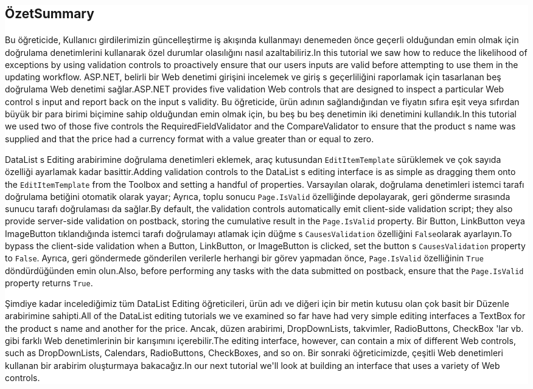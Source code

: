 ## <a name="summary"></a><span data-ttu-id="9cc9e-232">Özet</span><span class="sxs-lookup"><span data-stu-id="9cc9e-232">Summary</span></span>

<span data-ttu-id="9cc9e-233">Bu öğreticide, Kullanıcı girdilerimizin güncelleştirme iş akışında kullanmayı denemeden önce geçerli olduğundan emin olmak için doğrulama denetimlerini kullanarak özel durumlar olasılığını nasıl azaltabiliriz.</span><span class="sxs-lookup"><span data-stu-id="9cc9e-233">In this tutorial we saw how to reduce the likelihood of exceptions by using validation controls to proactively ensure that our users inputs are valid before attempting to use them in the updating workflow.</span></span> <span data-ttu-id="9cc9e-234">ASP.NET, belirli bir Web denetimi girişini incelemek ve giriş s geçerliliğini raporlamak için tasarlanan beş doğrulama Web denetimi sağlar.</span><span class="sxs-lookup"><span data-stu-id="9cc9e-234">ASP.NET provides five validation Web controls that are designed to inspect a particular Web control s input and report back on the input s validity.</span></span> <span data-ttu-id="9cc9e-235">Bu öğreticide, ürün adının sağlandığından ve fiyatın sıfıra eşit veya sıfırdan büyük bir para birimi biçimine sahip olduğundan emin olmak için, bu beş bu beş denetimin iki denetimini kullandık.</span><span class="sxs-lookup"><span data-stu-id="9cc9e-235">In this tutorial we used two of those five controls the RequiredFieldValidator and the CompareValidator to ensure that the product s name was supplied and that the price had a currency format with a value greater than or equal to zero.</span></span>

<span data-ttu-id="9cc9e-236">DataList s Editing arabirimine doğrulama denetimleri eklemek, araç kutusundan `EditItemTemplate` sürüklemek ve çok sayıda özelliği ayarlamak kadar basittir.</span><span class="sxs-lookup"><span data-stu-id="9cc9e-236">Adding validation controls to the DataList s editing interface is as simple as dragging them onto the `EditItemTemplate` from the Toolbox and setting a handful of properties.</span></span> <span data-ttu-id="9cc9e-237">Varsayılan olarak, doğrulama denetimleri istemci tarafı doğrulama betiğini otomatik olarak yayar; Ayrıca, toplu sonucu `Page.IsValid` özelliğinde depolayarak, geri gönderme sırasında sunucu tarafı doğrulaması da sağlar.</span><span class="sxs-lookup"><span data-stu-id="9cc9e-237">By default, the validation controls automatically emit client-side validation script; they also provide server-side validation on postback, storing the cumulative result in the `Page.IsValid` property.</span></span> <span data-ttu-id="9cc9e-238">Bir Button, LinkButton veya ImageButton tıklandığında istemci tarafı doğrulamayı atlamak için düğme s `CausesValidation` özelliğini `False`olarak ayarlayın.</span><span class="sxs-lookup"><span data-stu-id="9cc9e-238">To bypass the client-side validation when a Button, LinkButton, or ImageButton is clicked, set the button s `CausesValidation` property to `False`.</span></span> <span data-ttu-id="9cc9e-239">Ayrıca, geri göndermede gönderilen verilerle herhangi bir görev yapmadan önce, `Page.IsValid` özelliğinin `True`döndürdüğünden emin olun.</span><span class="sxs-lookup"><span data-stu-id="9cc9e-239">Also, before performing any tasks with the data submitted on postback, ensure that the `Page.IsValid` property returns `True`.</span></span>

<span data-ttu-id="9cc9e-240">Şimdiye kadar incelediğimiz tüm DataList Editing öğreticileri, ürün adı ve diğeri için bir metin kutusu olan çok basit bir Düzenle arabirimine sahipti.</span><span class="sxs-lookup"><span data-stu-id="9cc9e-240">All of the DataList editing tutorials we ve examined so far have had very simple editing interfaces a TextBox for the product s name and another for the price.</span></span> <span data-ttu-id="9cc9e-241">Ancak, düzen arabirimi, DropDownLists, takvimler, RadioButtons, CheckBox 'lar vb. gibi farklı Web denetimlerinin bir karışımını içerebilir.</span><span class="sxs-lookup"><span data-stu-id="9cc9e-241">The editing interface, however, can contain a mix of different Web controls, such as DropDownLists, Calendars, RadioButtons, CheckBoxes, and so on.</span></span> <span data-ttu-id="9cc9e-242">Bir sonraki öğreticimizde, çeşitli Web denetimleri kullanan bir arabirim oluşturmaya bakacağız.</span><span class="sxs-lookup"><span data-stu-id="9cc9e-242">In our next tutorial we'll look at building an interface that uses a variety of Web controls.</span></span>
